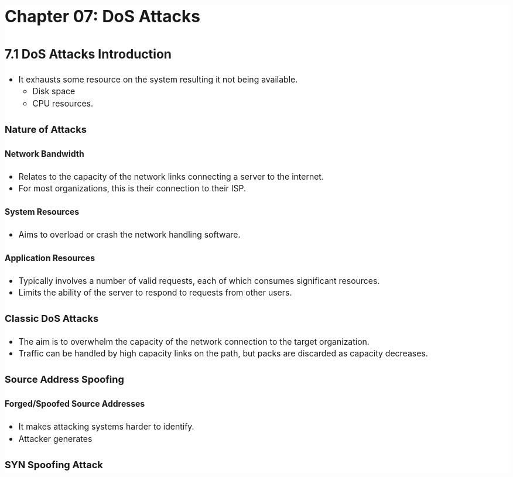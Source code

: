 # Chapter 07: DoS Attacks

## 7.1 DoS Attacks Introduction

* It exhausts some resource on the system resulting it not being available.
  * Disk space
  * CPU resources.

### **Nature of Attacks**

#### **Network Bandwidth**

* Relates to the capacity of the network links connecting a server to the internet.
* For most organizations, this is their connection to their ISP.

#### System Resources

* Aims to overload or crash the network handling software.

#### Application Resources

* Typically involves a number of valid requests, each of which consumes significant resources.
* Limits the ability of the server to respond to requests from other users.

### Classic DoS Attacks

* The aim is to overwhelm the capacity of the network connection to the target organization.
* Traffic can be handled by high capacity links on the path, but packs are discarded as capacity decreases.

### Source Address Spoofing

#### Forged/Spoofed Source Addresses

* It makes attacking systems harder to identify.
* Attacker generates

### SYN Spoofing Attack
